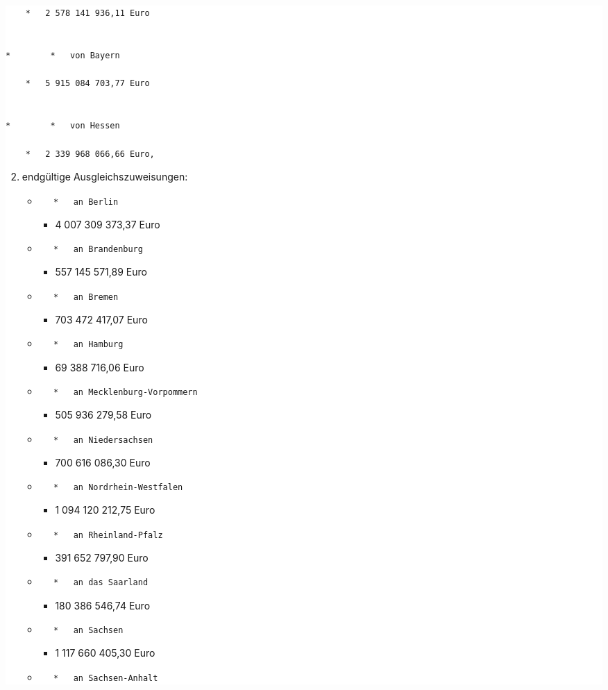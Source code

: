         *   2 578 141 936,11 Euro


    *        *   von Bayern

        *   5 915 084 703,77 Euro


    *        *   von Hessen

        *   2 339 968 066,66 Euro,





2.  endgültige Ausgleichszuweisungen:

    *        *   an Berlin

        *   4 007 309 373,37 Euro


    *        *   an Brandenburg

        *   557 145 571,89 Euro


    *        *   an Bremen

        *   703 472 417,07 Euro


    *        *   an Hamburg

        *   69 388 716,06 Euro


    *        *   an Mecklenburg-Vorpommern

        *   505 936 279,58 Euro


    *        *   an Niedersachsen

        *   700 616 086,30 Euro


    *        *   an Nordrhein-Westfalen

        *   1 094 120 212,75 Euro


    *        *   an Rheinland-Pfalz

        *   391 652 797,90 Euro


    *        *   an das Saarland

        *   180 386 546,74 Euro


    *        *   an Sachsen

        *   1 117 660 405,30 Euro


    *        *   an Sachsen-Anhalt
